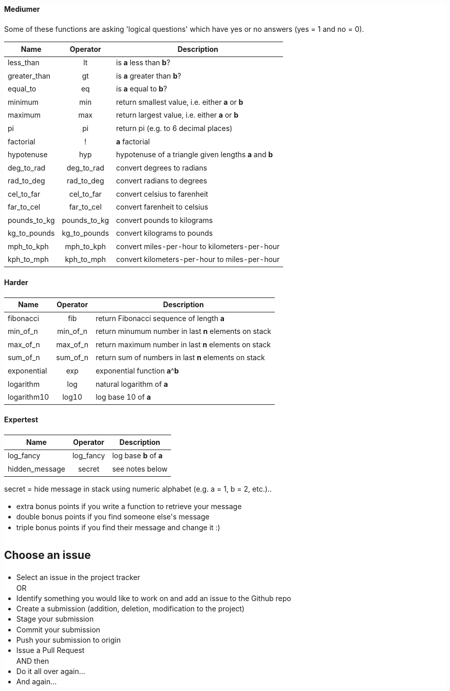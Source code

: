 #### Mediumer

Some of these functions are asking 'logical questions' which have
yes or no answers (yes = 1 and no = 0).

Name	| Operator	| Description
-----|:--------:|------------|
less_than | lt | is **a** less than **b**?
greater_than | gt | is **a** greater than **b**?
equal_to | eq | is **a** equal to **b**?
minimum | min | return smallest value, i.e. either **a** or **b**
maximum | max | return largest value, i.e. either **a** or **b**
pi | pi | return pi (e.g. to 6 decimal places)
factorial | ! | **a** factorial 
hypotenuse | hyp | hypotenuse of a triangle given lengths **a** and **b**
deg\_to\_rad | deg\_to\_rad | convert degrees to radians
rad\_to\_deg | rad\_to\_deg | convert radians to degrees
cel\_to\_far | cel\_to\_far | convert celsius to farenheit
far\_to\_cel | far\_to\_cel | convert farenheit to celsius
pounds\_to\_kg | pounds\_to\_kg | convert pounds to kilograms
kg\_to\_pounds | kg\_to\_pounds | convert kilograms to pounds
mph\_to\_kph | mph\_to\_kph | convert miles-per-hour to kilometers-per-hour
kph\_to\_mph | kph\_to\_mph | convert kilometers-per-hour to miles-per-hour

#### Harder

Name	| Operator	| Description
-----|:--------:|------------|
fibonacci | fib | return Fibonacci sequence of length **a**
min\_of\_n | min\_of\_n | return minumum number in last **n** elements on stack
max\_of\_n | max\_of\_n | return maximum number in last **n** elements on stack
sum\_of\_n | sum\_of\_n | return sum of numbers in last **n** elements on stack
exponential | exp | exponential function **a**^**b**
logarithm | log | natural logarithm of **a**
logarithm10 | log10 | log base 10 of **a**

#### Expertest


Name	| Operator	| Description
-----|:--------:|------------|
log_fancy | log_fancy | log base **b** of **a**
hidden_message | secret | see notes below

secret = hide message in stack using numeric alphabet (e.g. a = 1, b = 2, etc.)..

* extra bonus points if you write a function to retrieve your message
* double bonus points if you find someone else's message 
* triple bonus points if you find their message and change it :)


## Choose an issue

* Select an issue in the project tracker<br> 
OR
* Identify something you would like to work on and add an issue to the Github repo
* Create a submission (addition, deletion, modification to the project)
* Stage your submission
* Commit your submission
* Push your submission to origin
* Issue a Pull Request<br>
AND then
* Do it all over again...
* And again...
